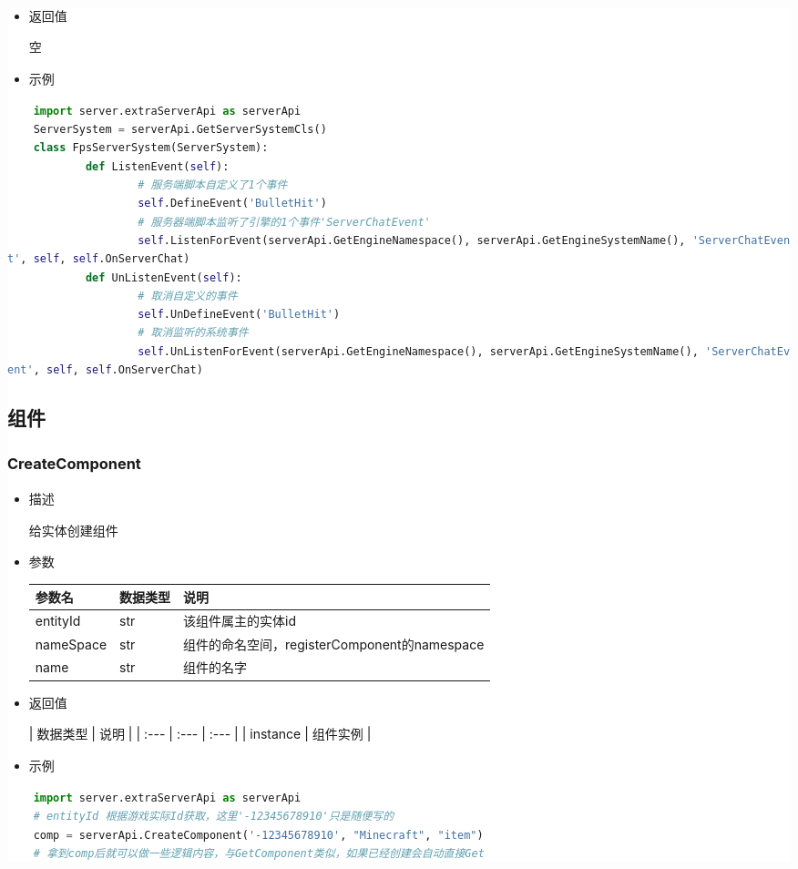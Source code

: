 - 返回值

    空

- 示例

```python
    import server.extraServerApi as serverApi
    ServerSystem = serverApi.GetServerSystemCls()
    class FpsServerSystem(ServerSystem):
            def ListenEvent(self):
                    # 服务端脚本自定义了1个事件
                    self.DefineEvent('BulletHit')
                    # 服务器端脚本监听了引擎的1个事件'ServerChatEvent'
                    self.ListenForEvent(serverApi.GetEngineNamespace(), serverApi.GetEngineSystemName(), 'ServerChatEvent', self, self.OnServerChat)
            def UnListenEvent(self):
                    # 取消自定义的事件
                    self.UnDefineEvent('BulletHit')
                    # 取消监听的系统事件
                    self.UnListenForEvent(serverApi.GetEngineNamespace(), serverApi.GetEngineSystemName(), 'ServerChatEvent', self, self.OnServerChat)
```

<span id="组件"></span>
## 组件


<span id="CreateComponent"></span>
### **CreateComponent**

- 描述

    给实体创建组件

- 参数

    | 参数名 | 数据类型 | 说明 |
    | :--- | :--- | :--- |
    | entityId | str | 该组件属主的实体id |
    | nameSpace | str | 组件的命名空间，registerComponent的namespace |
    | name | str | 组件的名字 |

- 返回值

    | 数据类型 | 说明 |
    | :--- | :--- | :--- |
    | instance | 组件实例 |

- 示例

```python
    import server.extraServerApi as serverApi
    # entityId 根据游戏实际Id获取，这里'-12345678910'只是随便写的
    comp = serverApi.CreateComponent('-12345678910', "Minecraft", "item")
    # 拿到comp后就可以做一些逻辑内容，与GetComponent类似，如果已经创建会自动直接Get
```
